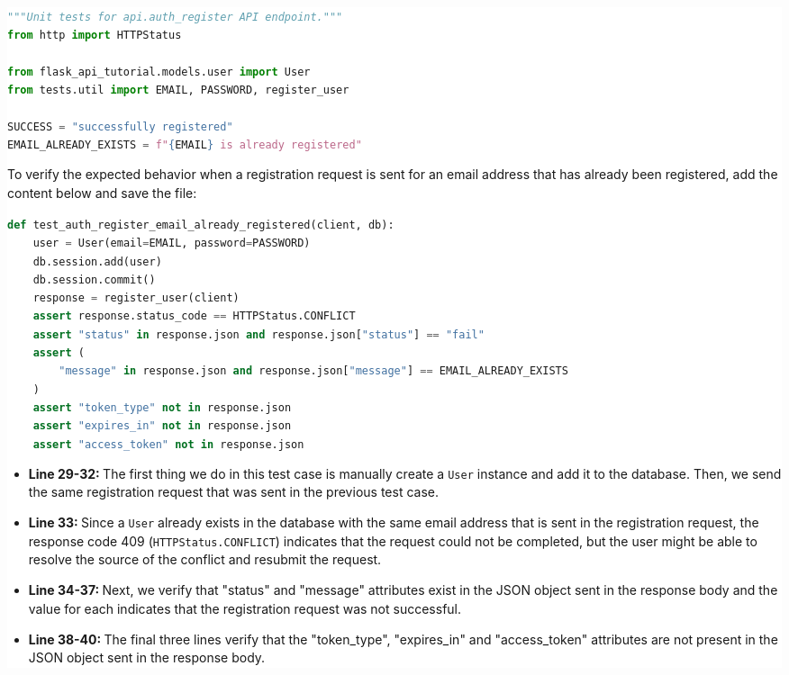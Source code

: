 ```python {linenos=table,hl_lines=[5,8]}
"""Unit tests for api.auth_register API endpoint."""
from http import HTTPStatus

from flask_api_tutorial.models.user import User
from tests.util import EMAIL, PASSWORD, register_user

SUCCESS = "successfully registered"
EMAIL_ALREADY_EXISTS = f"{EMAIL} is already registered"
```

To verify the expected behavior when a registration request is sent for an email address that has already been registered, add the content below and save the file:

```python {linenos=table,linenostart=28}
def test_auth_register_email_already_registered(client, db):
    user = User(email=EMAIL, password=PASSWORD)
    db.session.add(user)
    db.session.commit()
    response = register_user(client)
    assert response.status_code == HTTPStatus.CONFLICT
    assert "status" in response.json and response.json["status"] == "fail"
    assert (
        "message" in response.json and response.json["message"] == EMAIL_ALREADY_EXISTS
    )
    assert "token_type" not in response.json
    assert "expires_in" not in response.json
    assert "access_token" not in response.json
```

<div class="code-details">
  <ul>
    <li>
      <p><strong>Line 29-32: </strong>The first thing we do in this test case is manually create a <code>User</code> instance and add it to the database. Then, we send the same registration request that was sent in the previous test case.</p>
    </li>
    <li>
      <p><strong>Line 33: </strong>Since a <code>User</code> already exists in the database with the same email address that is sent in the registration request, the response code 409 (<code>HTTPStatus.CONFLICT</code>) indicates that the request could not be completed, but the user might be able to resolve the source of the conflict and resubmit the request.</p>
    </li>
    <li>
      <p><strong>Line 34-37: </strong>Next, we verify that "status" and "message" attributes exist in the JSON object sent in the response body and the value for each indicates that the registration request was not successful.</p>
    </li>
    <li>
      <p><strong>Line 38-40: </strong>The final three lines verify that the "token_type", "expires_in" and "access_token" attributes are not present in the JSON object sent in the response body.</p>
    </li>
  </ul>
</div>
